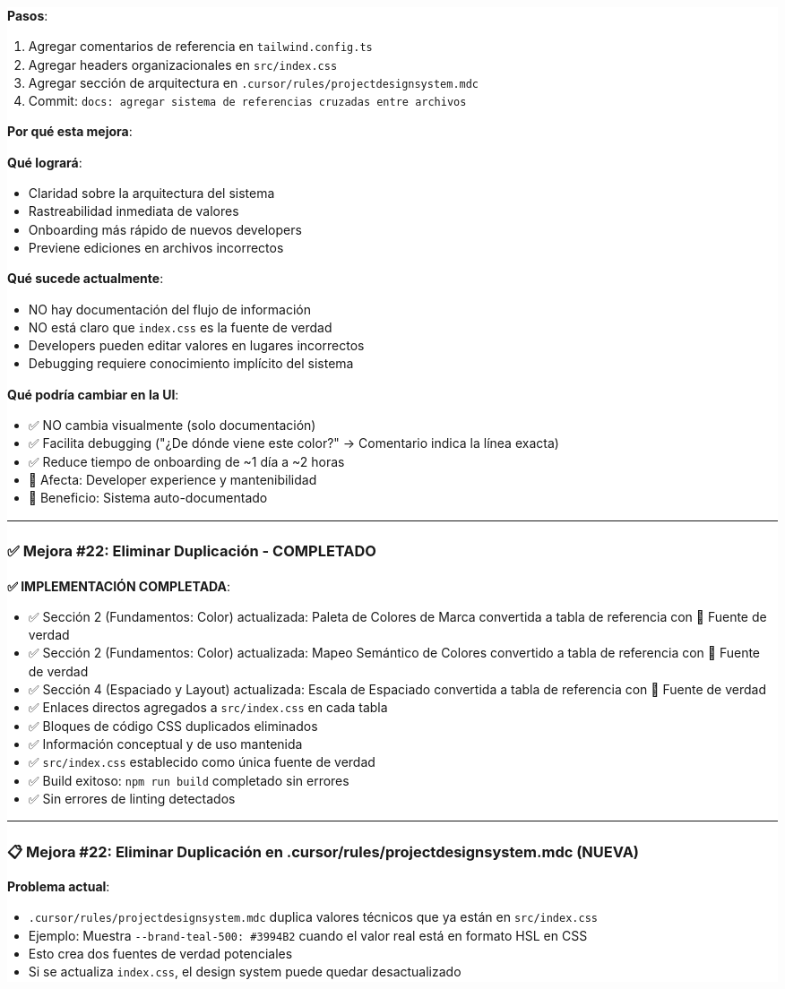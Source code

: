 **Pasos**:
1. Agregar comentarios de referencia en `tailwind.config.ts`
2. Agregar headers organizacionales en `src/index.css`
3. Agregar sección de arquitectura en `.cursor/rules/projectdesignsystem.mdc`
4. Commit: `docs: agregar sistema de referencias cruzadas entre archivos`

**Por qué esta mejora**:

**Qué logrará**:
- Claridad sobre la arquitectura del sistema
- Rastreabilidad inmediata de valores
- Onboarding más rápido de nuevos developers
- Previene ediciones en archivos incorrectos

**Qué sucede actualmente**:
- NO hay documentación del flujo de información
- NO está claro que `index.css` es la fuente de verdad
- Developers pueden editar valores en lugares incorrectos
- Debugging requiere conocimiento implícito del sistema

**Qué podría cambiar en la UI**:
- ✅ NO cambia visualmente (solo documentación)
- ✅ Facilita debugging ("¿De dónde viene este color?" → Comentario indica la línea exacta)
- ✅ Reduce tiempo de onboarding de ~1 día a ~2 horas
- 🎯 Afecta: Developer experience y mantenibilidad
- 🎯 Beneficio: Sistema auto-documentado

---

### ✅ Mejora #22: Eliminar Duplicación - **COMPLETADO**

**✅ IMPLEMENTACIÓN COMPLETADA**:
- ✅ Sección 2 (Fundamentos: Color) actualizada: Paleta de Colores de Marca convertida a tabla de referencia con 🔗 Fuente de verdad
- ✅ Sección 2 (Fundamentos: Color) actualizada: Mapeo Semántico de Colores convertido a tabla de referencia con 🔗 Fuente de verdad
- ✅ Sección 4 (Espaciado y Layout) actualizada: Escala de Espaciado convertida a tabla de referencia con 🔗 Fuente de verdad
- ✅ Enlaces directos agregados a `src/index.css` en cada tabla
- ✅ Bloques de código CSS duplicados eliminados
- ✅ Información conceptual y de uso mantenida
- ✅ `src/index.css` establecido como única fuente de verdad
- ✅ Build exitoso: `npm run build` completado sin errores
- ✅ Sin errores de linting detectados

---

### 📋 Mejora #22: Eliminar Duplicación en .cursor/rules/projectdesignsystem.mdc (NUEVA)

**Problema actual**:
- `.cursor/rules/projectdesignsystem.mdc` duplica valores técnicos que ya están en `src/index.css`
- Ejemplo: Muestra `--brand-teal-500: #3994B2` cuando el valor real está en formato HSL en CSS
- Esto crea dos fuentes de verdad potenciales
- Si se actualiza `index.css`, el design system puede quedar desactualizado
